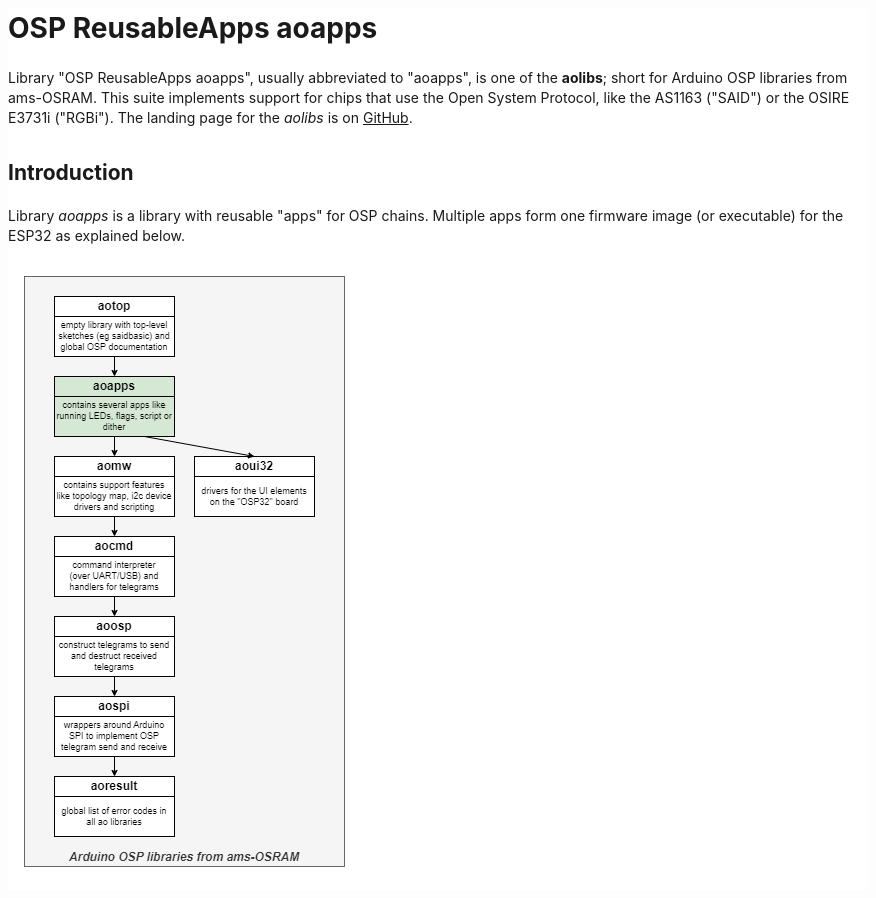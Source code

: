 # OSP ReusableApps aoapps

Library "OSP ReusableApps aoapps", usually abbreviated to "aoapps", 
is one of the **aolibs**; short for Arduino OSP libraries from ams-OSRAM.
This suite implements support for chips that use the Open System Protocol, 
like the AS1163 ("SAID") or the OSIRE E3731i ("RGBi").
The landing page for the _aolibs_ is on 
[GitHub](https://github.com/ams-OSRAM/OSP_aotop).


## Introduction

Library _aoapps_ is a library with reusable "apps" for OSP chains.
Multiple apps form one firmware image (or executable) for the ESP32 
as  explained below.


![aoapps in context](extras/aolibs-aoapps.drawio.png)

